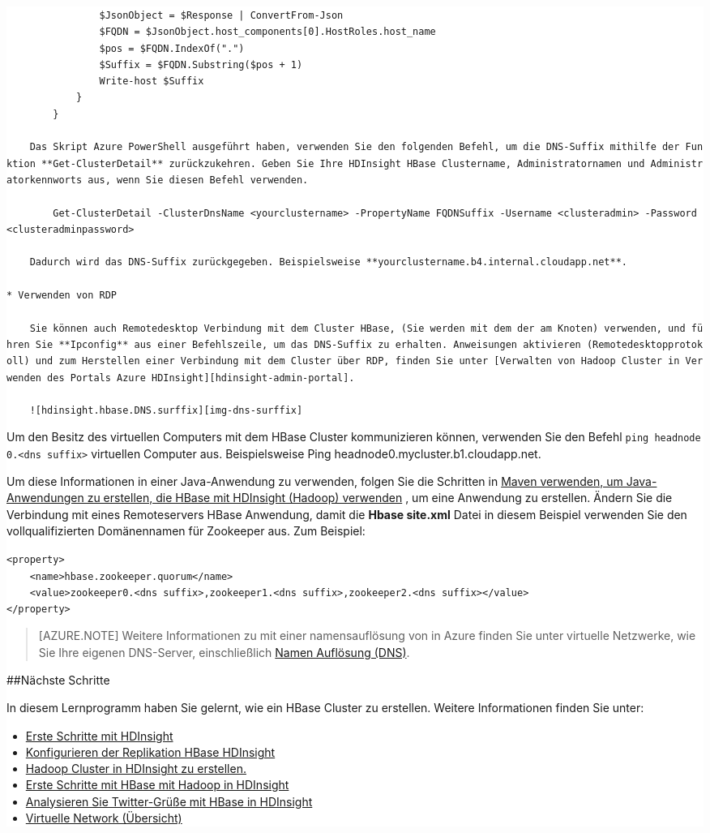                     $JsonObject = $Response | ConvertFrom-Json
                    $FQDN = $JsonObject.host_components[0].HostRoles.host_name
                    $pos = $FQDN.IndexOf(".")
                    $Suffix = $FQDN.Substring($pos + 1)
                    Write-host $Suffix
                }
            }

        Das Skript Azure PowerShell ausgeführt haben, verwenden Sie den folgenden Befehl, um die DNS-Suffix mithilfe der Funktion **Get-ClusterDetail** zurückzukehren. Geben Sie Ihre HDInsight HBase Clustername, Administratornamen und Administratorkennworts aus, wenn Sie diesen Befehl verwenden.

            Get-ClusterDetail -ClusterDnsName <yourclustername> -PropertyName FQDNSuffix -Username <clusteradmin> -Password <clusteradminpassword>

        Dadurch wird das DNS-Suffix zurückgegeben. Beispielsweise **yourclustername.b4.internal.cloudapp.net**.

    * Verwenden von RDP
    
        Sie können auch Remotedesktop Verbindung mit dem Cluster HBase, (Sie werden mit dem der am Knoten) verwenden, und führen Sie **Ipconfig** aus einer Befehlszeile, um das DNS-Suffix zu erhalten. Anweisungen aktivieren (Remotedesktopprotokoll) und zum Herstellen einer Verbindung mit dem Cluster über RDP, finden Sie unter [Verwalten von Hadoop Cluster in Verwenden des Portals Azure HDInsight][hdinsight-admin-portal].
        
        ![hdinsight.hbase.DNS.surffix][img-dns-surffix]




Um den Besitz des virtuellen Computers mit dem HBase Cluster kommunizieren können, verwenden Sie den Befehl `ping headnode0.<dns suffix>` virtuellen Computer aus. Beispielsweise Ping headnode0.mycluster.b1.cloudapp.net.

Um diese Informationen in einer Java-Anwendung zu verwenden, folgen Sie die Schritten in [Maven verwenden, um Java-Anwendungen zu erstellen, die HBase mit HDInsight (Hadoop) verwenden](hdinsight-hbase-build-java-maven.md) , um eine Anwendung zu erstellen. Ändern Sie die Verbindung mit eines Remoteservers HBase Anwendung, damit die **Hbase site.xml** Datei in diesem Beispiel verwenden Sie den vollqualifizierten Domänennamen für Zookeeper aus. Zum Beispiel:

    <property>
        <name>hbase.zookeeper.quorum</name>
        <value>zookeeper0.<dns suffix>,zookeeper1.<dns suffix>,zookeeper2.<dns suffix></value>
    </property>

> [AZURE.NOTE] Weitere Informationen zu mit einer namensauflösung von in Azure finden Sie unter virtuelle Netzwerke, wie Sie Ihre eigenen DNS-Server, einschließlich [Namen Auflösung (DNS)](../virtual-network/virtual-networks-name-resolution-for-vms-and-role-instances.md).

##<a name="next-steps"></a>Nächste Schritte

In diesem Lernprogramm haben Sie gelernt, wie ein HBase Cluster zu erstellen. Weitere Informationen finden Sie unter:

- [Erste Schritte mit HDInsight](hdinsight-hadoop-linux-tutorial-get-started.md)
- [Konfigurieren der Replikation HBase HDInsight](hdinsight-hbase-geo-replication.md)
- [Hadoop Cluster in HDInsight zu erstellen.](hdinsight-provision-clusters.md)
- [Erste Schritte mit HBase mit Hadoop in HDInsight](hdinsight-hbase-tutorial-get-started.md)
- [Analysieren Sie Twitter-Grüße mit HBase in HDInsight](hdinsight-hbase-analyze-twitter-sentiment.md)
- [Virtuelle Network (Übersicht)][vnet-overview]


[1]: http://azure.microsoft.com/services/virtual-network/
[2]: http://technet.microsoft.com/library/ee176961.aspx
[3]: http://technet.microsoft.com/library/hh847889.aspx
[hbase-get-started]: hdinsight-hbase-tutorial-get-started.md
[hbase-twitter-sentiment]: hdinsight-hbase-analyze-twitter-sentiment.md
[vnet-overview]: ../virtual-network/virtual-networks-overview.md
[vm-create]: ../virtual-machines/virtual-machines-windows-hero-tutorial.md
[azure-portal]: https://portal.azure.com
[azure-create-storageaccount]: ../storage-create-storage-account.md
[azure-purchase-options]: http://azure.microsoft.com/pricing/purchase-options/
[azure-member-offers]: http://azure.microsoft.com/pricing/member-offers/
[azure-free-trial]: http://azure.microsoft.com/pricing/free-trial/
[hdinsight-admin-powershell]: hdinsight-administer-use-powershell.md
[hdinsight-admin-portal]: hdinsight-administer-use-management-portal.md#rdp
[hdinsight-powershell-reference]: https://msdn.microsoft.com/library/dn858087.aspx
[twitter-streaming-api]: https://dev.twitter.com/docs/streaming-apis
[twitter-statuses-filter]: https://dev.twitter.com/docs/api/1.1/post/statuses/filter
[powershell-install]: powershell-install-configure.md
[hdinsight-customize-cluster]: hdinsight-hadoop-customize-cluster.md
[hdinsight-provision]: hdinsight-provision-clusters.md
[hdinsight-get-started]: hdinsight-hadoop-linux-tutorial-get-started.md
[hdinsight-storage-powershell]: ../hdinsight-hadoop-use-blob-storage.md#powershell
[hdinsight-analyze-flight-delay-data]: hdinsight-analyze-flight-delay-data.md
[hdinsight-storage]: ../hdinsight-hadoop-use-blob-storage.md
[hdinsight-use-sqoop]: hdinsight-use-sqoop.md
[hdinsight-power-query]: hdinsight-connect-excel-power-query.md
[hdinsight-hive-odbc]: hdinsight-connect-excel-hive-ODBC-driver.md
[hdinsight-hbase-replication-dns]: hdinsight-hbase-geo-replication-configure-DNS.md
[img-dns-surffix]: ./media/hdinsight-hbase-provision-vnet/DNSSuffix.png
[img-primary-dns-suffix]: ./media/hdinsight-hbase-provision-vnet/PrimaryDNSSuffix.png
[img-provision-cluster-page1]: ./media/hdinsight-hbase-provision-vnet/hbasewizard1.png "Bereitstellen von Details zu den neuen HBase cluster"
[img-provision-cluster-page5]: ./media/hdinsight-hbase-provision-vnet/hbasewizard5.png "Verwenden Sie zum Anpassen eines HBase Clusters Aktion Skript"
[azure-preview-portal]: https://portal.azure.com